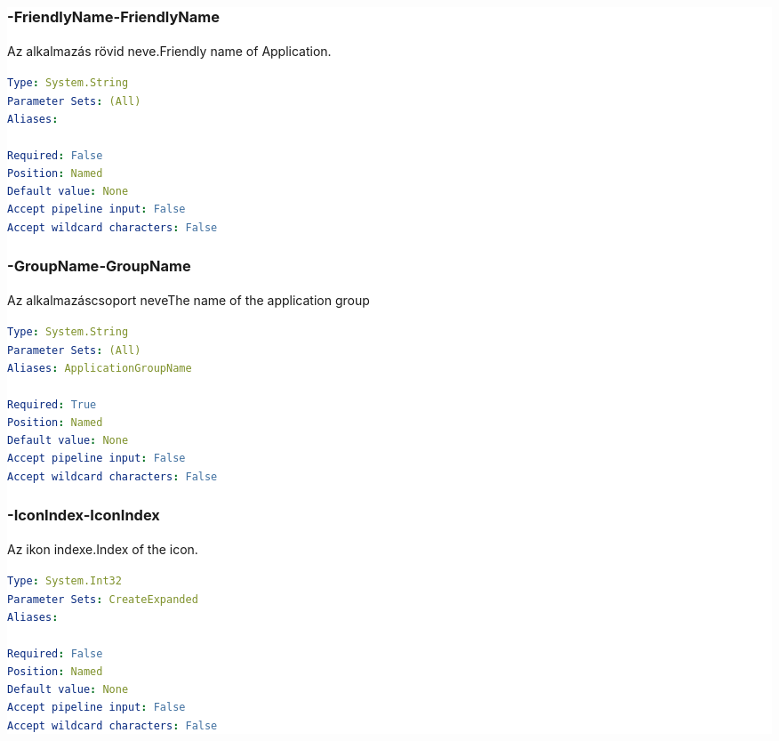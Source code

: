 ### <span data-ttu-id="fa54f-127">-FriendlyName</span><span class="sxs-lookup"><span data-stu-id="fa54f-127">-FriendlyName</span></span>
<span data-ttu-id="fa54f-128">Az alkalmazás rövid neve.</span><span class="sxs-lookup"><span data-stu-id="fa54f-128">Friendly name of Application.</span></span>

```yaml
Type: System.String
Parameter Sets: (All)
Aliases:

Required: False
Position: Named
Default value: None
Accept pipeline input: False
Accept wildcard characters: False
```

### <span data-ttu-id="fa54f-129">-GroupName</span><span class="sxs-lookup"><span data-stu-id="fa54f-129">-GroupName</span></span>
<span data-ttu-id="fa54f-130">Az alkalmazáscsoport neve</span><span class="sxs-lookup"><span data-stu-id="fa54f-130">The name of the application group</span></span>

```yaml
Type: System.String
Parameter Sets: (All)
Aliases: ApplicationGroupName

Required: True
Position: Named
Default value: None
Accept pipeline input: False
Accept wildcard characters: False
```

### <span data-ttu-id="fa54f-131">-IconIndex</span><span class="sxs-lookup"><span data-stu-id="fa54f-131">-IconIndex</span></span>
<span data-ttu-id="fa54f-132">Az ikon indexe.</span><span class="sxs-lookup"><span data-stu-id="fa54f-132">Index of the icon.</span></span>

```yaml
Type: System.Int32
Parameter Sets: CreateExpanded
Aliases:

Required: False
Position: Named
Default value: None
Accept pipeline input: False
Accept wildcard characters: False
```
